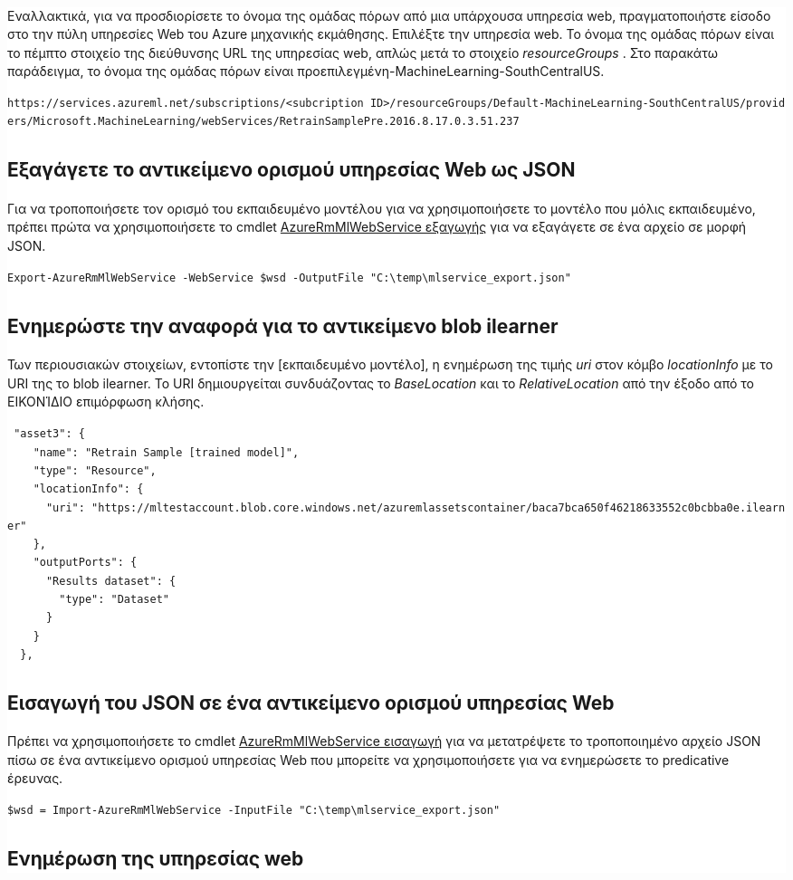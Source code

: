 Εναλλακτικά, για να προσδιορίσετε το όνομα της ομάδας πόρων από μια υπάρχουσα υπηρεσία web, πραγματοποιήστε είσοδο στο την πύλη υπηρεσίες Web του Azure μηχανικής εκμάθησης. Επιλέξτε την υπηρεσία web. Το όνομα της ομάδας πόρων είναι το πέμπτο στοιχείο της διεύθυνσης URL της υπηρεσίας web, απλώς μετά το στοιχείο *resourceGroups* . Στο παρακάτω παράδειγμα, το όνομα της ομάδας πόρων είναι προεπιλεγμένη-MachineLearning-SouthCentralUS.

    https://services.azureml.net/subscriptions/<subcription ID>/resourceGroups/Default-MachineLearning-SouthCentralUS/providers/Microsoft.MachineLearning/webServices/RetrainSamplePre.2016.8.17.0.3.51.237


## <a name="export-the-web-service-definition-object-as-json"></a>Εξαγάγετε το αντικείμενο ορισμού υπηρεσίας Web ως JSON

Για να τροποποιήσετε τον ορισμό του εκπαιδευμένο μοντέλου για να χρησιμοποιήσετε το μοντέλο που μόλις εκπαιδευμένο, πρέπει πρώτα να χρησιμοποιήσετε το cmdlet [AzureRmMlWebService εξαγωγής](https://msdn.microsoft.com/library/azure/mt767935.aspx) για να εξαγάγετε σε ένα αρχείο σε μορφή JSON.

    Export-AzureRmMlWebService -WebService $wsd -OutputFile "C:\temp\mlservice_export.json"

## <a name="update-the-reference-to-the-ilearner-blob"></a>Ενημερώστε την αναφορά για το αντικείμενο blob ilearner

Των περιουσιακών στοιχείων, εντοπίστε την [εκπαιδευμένο μοντέλο], η ενημέρωση της τιμής *uri* στον κόμβο *locationInfo* με το URI της το blob ilearner. Το URI δημιουργείται συνδυάζοντας το *BaseLocation* και το *RelativeLocation* από την έξοδο από το ΕΙΚΟΝΊΔΙΟ επιμόρφωση κλήσης.

     "asset3": {
        "name": "Retrain Sample [trained model]",
        "type": "Resource",
        "locationInfo": {
          "uri": "https://mltestaccount.blob.core.windows.net/azuremlassetscontainer/baca7bca650f46218633552c0bcbba0e.ilearner"
        },
        "outputPorts": {
          "Results dataset": {
            "type": "Dataset"
          }
        }
      },

## <a name="import-the-json-into-a-web-service-definition-object"></a>Εισαγωγή του JSON σε ένα αντικείμενο ορισμού υπηρεσίας Web

Πρέπει να χρησιμοποιήσετε το cmdlet [AzureRmMlWebService εισαγωγή](https://msdn.microsoft.com/library/azure/mt767925.aspx) για να μετατρέψετε το τροποποιημένο αρχείο JSON πίσω σε ένα αντικείμενο ορισμού υπηρεσίας Web που μπορείτε να χρησιμοποιήσετε για να ενημερώσετε το predicative έρευνας.

    $wsd = Import-AzureRmMlWebService -InputFile "C:\temp\mlservice_export.json"


## <a name="update-the-web-service"></a>Ενημέρωση της υπηρεσίας web


[1]: ./media/machine-learning-retrain-existing-arm-web-service/machine-learning-retrain-models-consume-page.png
[4]: ./media/machine-learning-retrain-existing-arm-web-service/machine-learning-retrain-models-programmatically-IMAGE04.png
[6]: ./media/machine-learning-retrain-existing-arm-web-service/machine-learning-retrain-models-programmatically-IMAGE06.png
[train-model]: https://msdn.microsoft.com/library/azure/5cc7053e-aa30-450d-96c0-dae4be720977/